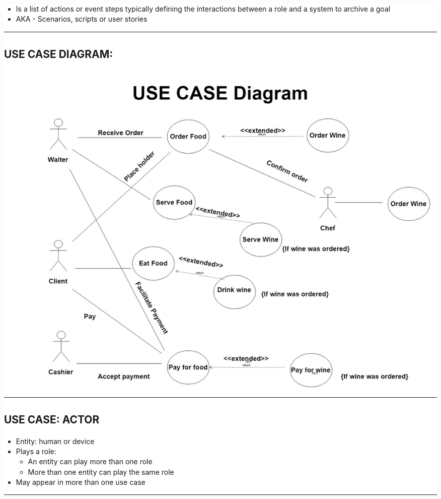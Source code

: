 * Is a list of actions or event steps typically defining the interactions between a role and a system to archive a goal
* AKA - Scenarios, scripts or user stories

---

## USE CASE DIAGRAM:
<p><img alt="Image" title="icon" src="img/use-case-diagram.jpg" /></p>

---

## USE CASE: ACTOR
* Entity: human or device
* Plays a role:
    * An entity can play more than one role
    * More than one entity can play the same role
* May appear in more than one use case

---
